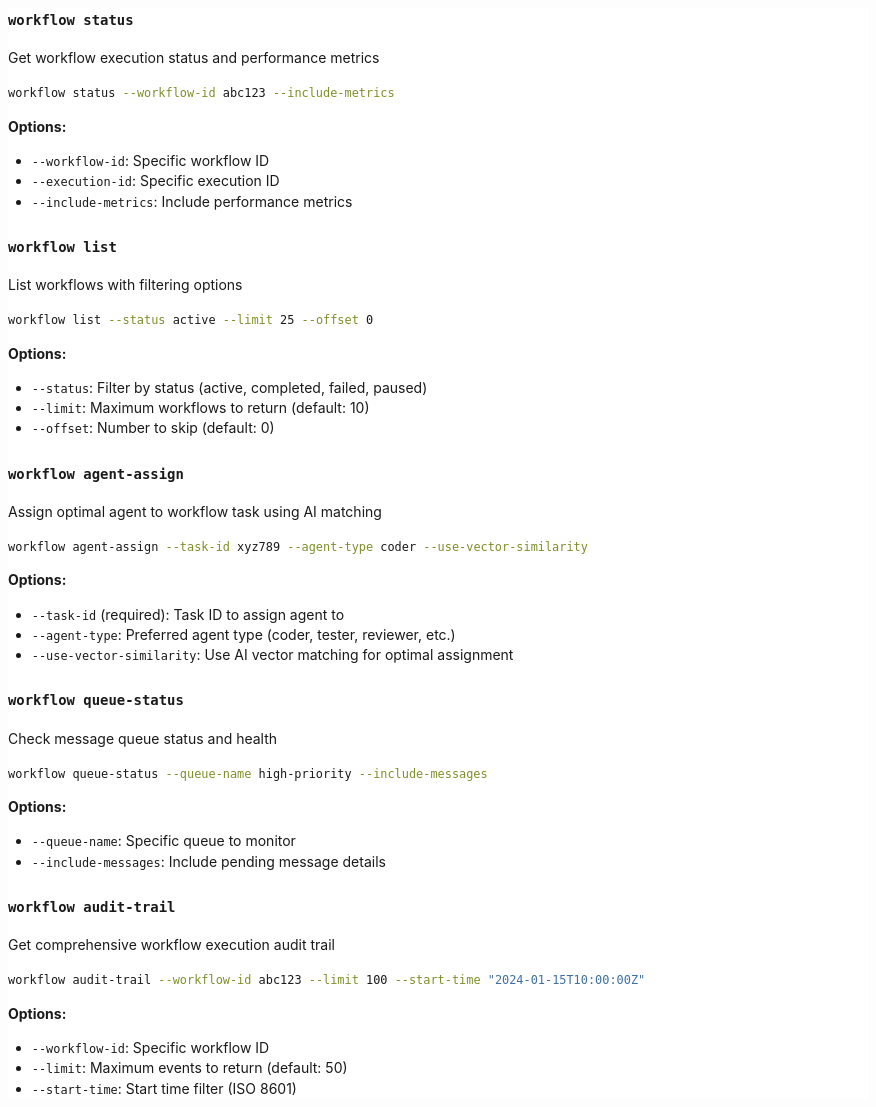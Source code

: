 ### `workflow status`
Get workflow execution status and performance metrics
```bash
workflow status --workflow-id abc123 --include-metrics
```

**Options:**
- `--workflow-id`: Specific workflow ID
- `--execution-id`: Specific execution ID  
- `--include-metrics`: Include performance metrics

### `workflow list`
List workflows with filtering options
```bash
workflow list --status active --limit 25 --offset 0
```

**Options:**
- `--status`: Filter by status (active, completed, failed, paused)
- `--limit`: Maximum workflows to return (default: 10)
- `--offset`: Number to skip (default: 0)

### `workflow agent-assign`
Assign optimal agent to workflow task using AI matching
```bash
workflow agent-assign --task-id xyz789 --agent-type coder --use-vector-similarity
```

**Options:**
- `--task-id` (required): Task ID to assign agent to
- `--agent-type`: Preferred agent type (coder, tester, reviewer, etc.)
- `--use-vector-similarity`: Use AI vector matching for optimal assignment

### `workflow queue-status`
Check message queue status and health
```bash
workflow queue-status --queue-name high-priority --include-messages
```

**Options:**
- `--queue-name`: Specific queue to monitor
- `--include-messages`: Include pending message details

### `workflow audit-trail`
Get comprehensive workflow execution audit trail
```bash
workflow audit-trail --workflow-id abc123 --limit 100 --start-time "2024-01-15T10:00:00Z"
```

**Options:**
- `--workflow-id`: Specific workflow ID
- `--limit`: Maximum events to return (default: 50)
- `--start-time`: Start time filter (ISO 8601)
